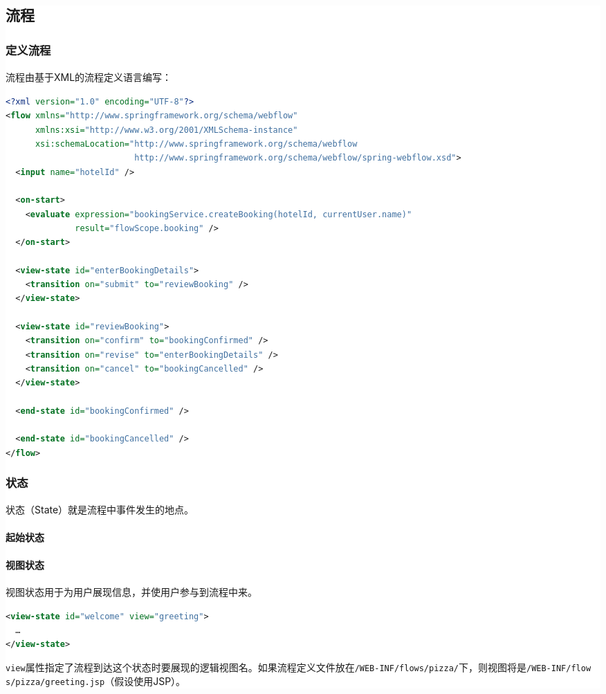 ## 流程

### 定义流程

流程由基于XML的流程定义语言编写：

```xml
<?xml version="1.0" encoding="UTF-8"?>
<flow xmlns="http://www.springframework.org/schema/webflow"
      xmlns:xsi="http://www.w3.org/2001/XMLSchema-instance"
      xsi:schemaLocation="http://www.springframework.org/schema/webflow
                          http://www.springframework.org/schema/webflow/spring-webflow.xsd">
  <input name="hotelId" />

  <on-start>
    <evaluate expression="bookingService.createBooking(hotelId, currentUser.name)"
              result="flowScope.booking" />
  </on-start>

  <view-state id="enterBookingDetails">
    <transition on="submit" to="reviewBooking" />
  </view-state>

  <view-state id="reviewBooking">
    <transition on="confirm" to="bookingConfirmed" />
    <transition on="revise" to="enterBookingDetails" />
    <transition on="cancel" to="bookingCancelled" />
  </view-state>

  <end-state id="bookingConfirmed" />

  <end-state id="bookingCancelled" />
</flow>
```

### 状态

状态（State）就是流程中事件发生的地点。

#### 起始状态

#### 视图状态

视图状态用于为用户展现信息，并使用户参与到流程中来。

```xml
<view-state id="welcome" view="greeting">
  …
</view-state>
```

`view`属性指定了流程到达这个状态时要展现的逻辑视图名。如果流程定义文件放在`/WEB-INF/flows/pizza/`下，则视图将是`/WEB-INF/flows/pizza/greeting.jsp`（假设使用JSP）。
